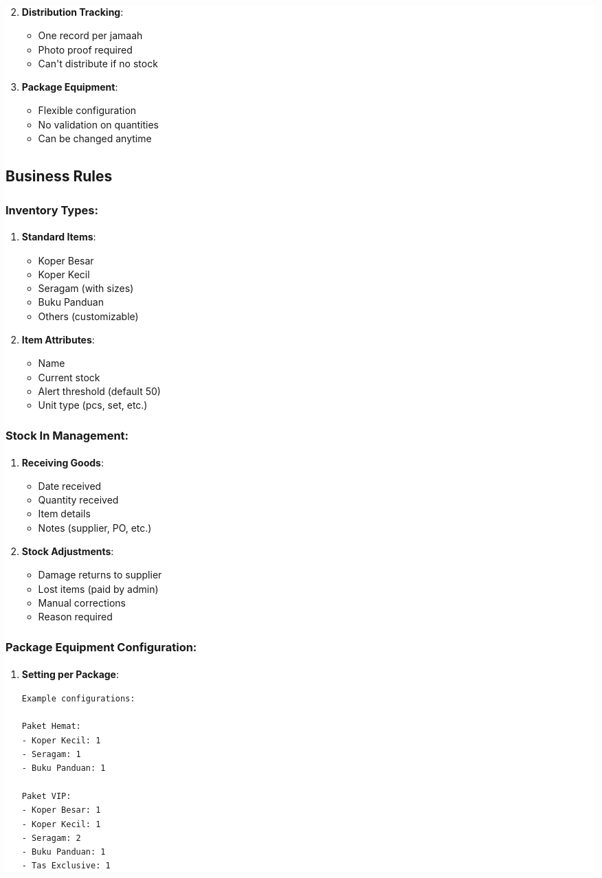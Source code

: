 2. **Distribution Tracking**:
   - One record per jamaah
   - Photo proof required
   - Can't distribute if no stock

3. **Package Equipment**:
   - Flexible configuration
   - No validation on quantities
   - Can be changed anytime

## Business Rules

### Inventory Types:
1. **Standard Items**:
   - Koper Besar
   - Koper Kecil
   - Seragam (with sizes)
   - Buku Panduan
   - Others (customizable)

2. **Item Attributes**:
   - Name
   - Current stock
   - Alert threshold (default 50)
   - Unit type (pcs, set, etc.)

### Stock In Management:
1. **Receiving Goods**:
   - Date received
   - Quantity received
   - Item details
   - Notes (supplier, PO, etc.)

2. **Stock Adjustments**:
   - Damage returns to supplier
   - Lost items (paid by admin)
   - Manual corrections
   - Reason required

### Package Equipment Configuration:
1. **Setting per Package**:
   ```
   Example configurations:
   
   Paket Hemat:
   - Koper Kecil: 1
   - Seragam: 1
   - Buku Panduan: 1
   
   Paket VIP:
   - Koper Besar: 1
   - Koper Kecil: 1
   - Seragam: 2
   - Buku Panduan: 1
   - Tas Exclusive: 1
   ```

